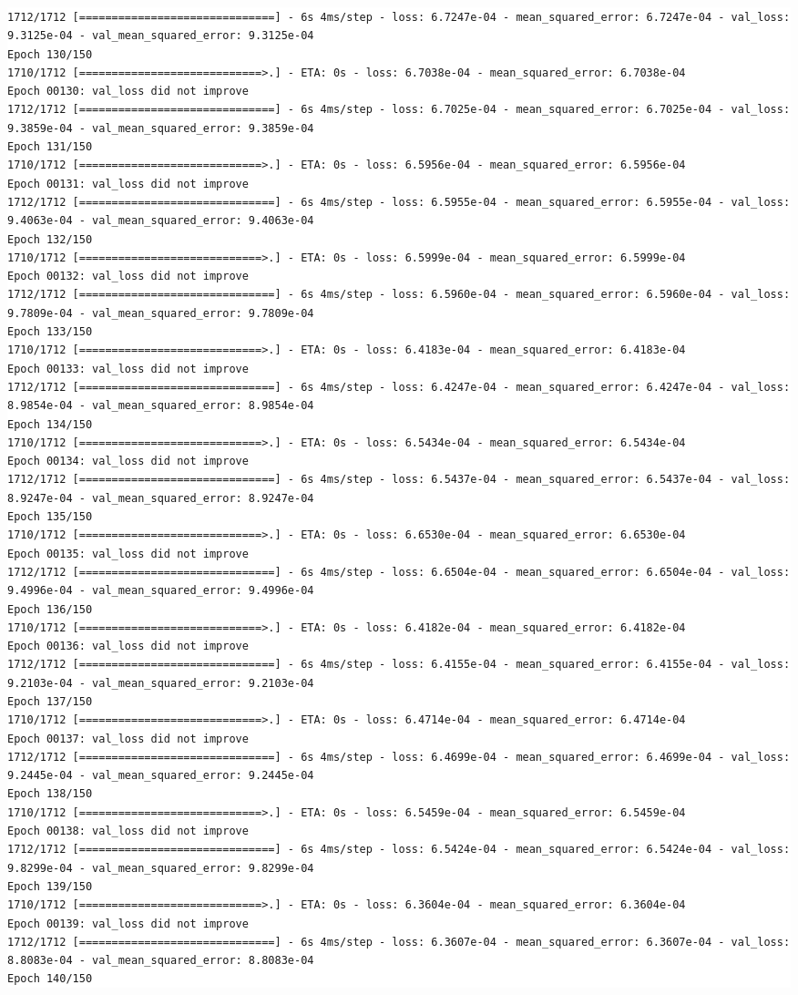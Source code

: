     1712/1712 [==============================] - 6s 4ms/step - loss: 6.7247e-04 - mean_squared_error: 6.7247e-04 - val_loss: 9.3125e-04 - val_mean_squared_error: 9.3125e-04
    Epoch 130/150
    1710/1712 [============================>.] - ETA: 0s - loss: 6.7038e-04 - mean_squared_error: 6.7038e-04
    Epoch 00130: val_loss did not improve
    1712/1712 [==============================] - 6s 4ms/step - loss: 6.7025e-04 - mean_squared_error: 6.7025e-04 - val_loss: 9.3859e-04 - val_mean_squared_error: 9.3859e-04
    Epoch 131/150
    1710/1712 [============================>.] - ETA: 0s - loss: 6.5956e-04 - mean_squared_error: 6.5956e-04
    Epoch 00131: val_loss did not improve
    1712/1712 [==============================] - 6s 4ms/step - loss: 6.5955e-04 - mean_squared_error: 6.5955e-04 - val_loss: 9.4063e-04 - val_mean_squared_error: 9.4063e-04
    Epoch 132/150
    1710/1712 [============================>.] - ETA: 0s - loss: 6.5999e-04 - mean_squared_error: 6.5999e-04
    Epoch 00132: val_loss did not improve
    1712/1712 [==============================] - 6s 4ms/step - loss: 6.5960e-04 - mean_squared_error: 6.5960e-04 - val_loss: 9.7809e-04 - val_mean_squared_error: 9.7809e-04
    Epoch 133/150
    1710/1712 [============================>.] - ETA: 0s - loss: 6.4183e-04 - mean_squared_error: 6.4183e-04
    Epoch 00133: val_loss did not improve
    1712/1712 [==============================] - 6s 4ms/step - loss: 6.4247e-04 - mean_squared_error: 6.4247e-04 - val_loss: 8.9854e-04 - val_mean_squared_error: 8.9854e-04
    Epoch 134/150
    1710/1712 [============================>.] - ETA: 0s - loss: 6.5434e-04 - mean_squared_error: 6.5434e-04
    Epoch 00134: val_loss did not improve
    1712/1712 [==============================] - 6s 4ms/step - loss: 6.5437e-04 - mean_squared_error: 6.5437e-04 - val_loss: 8.9247e-04 - val_mean_squared_error: 8.9247e-04
    Epoch 135/150
    1710/1712 [============================>.] - ETA: 0s - loss: 6.6530e-04 - mean_squared_error: 6.6530e-04
    Epoch 00135: val_loss did not improve
    1712/1712 [==============================] - 6s 4ms/step - loss: 6.6504e-04 - mean_squared_error: 6.6504e-04 - val_loss: 9.4996e-04 - val_mean_squared_error: 9.4996e-04
    Epoch 136/150
    1710/1712 [============================>.] - ETA: 0s - loss: 6.4182e-04 - mean_squared_error: 6.4182e-04
    Epoch 00136: val_loss did not improve
    1712/1712 [==============================] - 6s 4ms/step - loss: 6.4155e-04 - mean_squared_error: 6.4155e-04 - val_loss: 9.2103e-04 - val_mean_squared_error: 9.2103e-04
    Epoch 137/150
    1710/1712 [============================>.] - ETA: 0s - loss: 6.4714e-04 - mean_squared_error: 6.4714e-04
    Epoch 00137: val_loss did not improve
    1712/1712 [==============================] - 6s 4ms/step - loss: 6.4699e-04 - mean_squared_error: 6.4699e-04 - val_loss: 9.2445e-04 - val_mean_squared_error: 9.2445e-04
    Epoch 138/150
    1710/1712 [============================>.] - ETA: 0s - loss: 6.5459e-04 - mean_squared_error: 6.5459e-04
    Epoch 00138: val_loss did not improve
    1712/1712 [==============================] - 6s 4ms/step - loss: 6.5424e-04 - mean_squared_error: 6.5424e-04 - val_loss: 9.8299e-04 - val_mean_squared_error: 9.8299e-04
    Epoch 139/150
    1710/1712 [============================>.] - ETA: 0s - loss: 6.3604e-04 - mean_squared_error: 6.3604e-04
    Epoch 00139: val_loss did not improve
    1712/1712 [==============================] - 6s 4ms/step - loss: 6.3607e-04 - mean_squared_error: 6.3607e-04 - val_loss: 8.8083e-04 - val_mean_squared_error: 8.8083e-04
    Epoch 140/150
